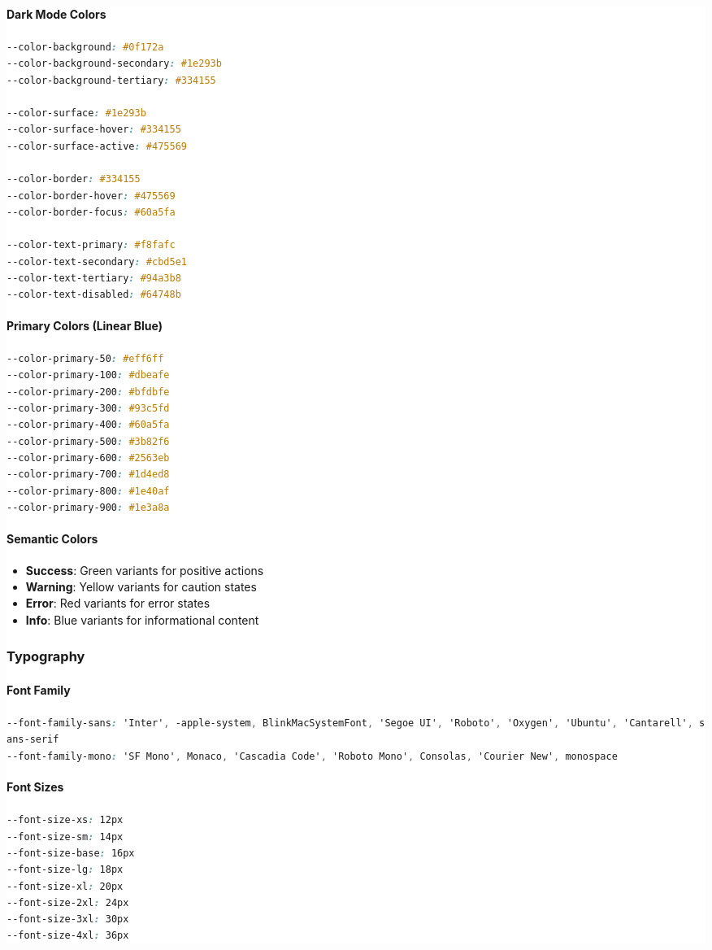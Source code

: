 #### **Dark Mode Colors**
```css
--color-background: #0f172a
--color-background-secondary: #1e293b
--color-background-tertiary: #334155

--color-surface: #1e293b
--color-surface-hover: #334155
--color-surface-active: #475569

--color-border: #334155
--color-border-hover: #475569
--color-border-focus: #60a5fa

--color-text-primary: #f8fafc
--color-text-secondary: #cbd5e1
--color-text-tertiary: #94a3b8
--color-text-disabled: #64748b
```

#### **Primary Colors (Linear Blue)**
```css
--color-primary-50: #eff6ff
--color-primary-100: #dbeafe
--color-primary-200: #bfdbfe
--color-primary-300: #93c5fd
--color-primary-400: #60a5fa
--color-primary-500: #3b82f6
--color-primary-600: #2563eb
--color-primary-700: #1d4ed8
--color-primary-800: #1e40af
--color-primary-900: #1e3a8a
```

#### **Semantic Colors**
- **Success**: Green variants for positive actions
- **Warning**: Yellow variants for caution states
- **Error**: Red variants for error states
- **Info**: Blue variants for informational content

### **Typography**

#### **Font Family**
```css
--font-family-sans: 'Inter', -apple-system, BlinkMacSystemFont, 'Segoe UI', 'Roboto', 'Oxygen', 'Ubuntu', 'Cantarell', sans-serif
--font-family-mono: 'SF Mono', Monaco, 'Cascadia Code', 'Roboto Mono', Consolas, 'Courier New', monospace
```

#### **Font Sizes**
```css
--font-size-xs: 12px
--font-size-sm: 14px
--font-size-base: 16px
--font-size-lg: 18px
--font-size-xl: 20px
--font-size-2xl: 24px
--font-size-3xl: 30px
--font-size-4xl: 36px
```

